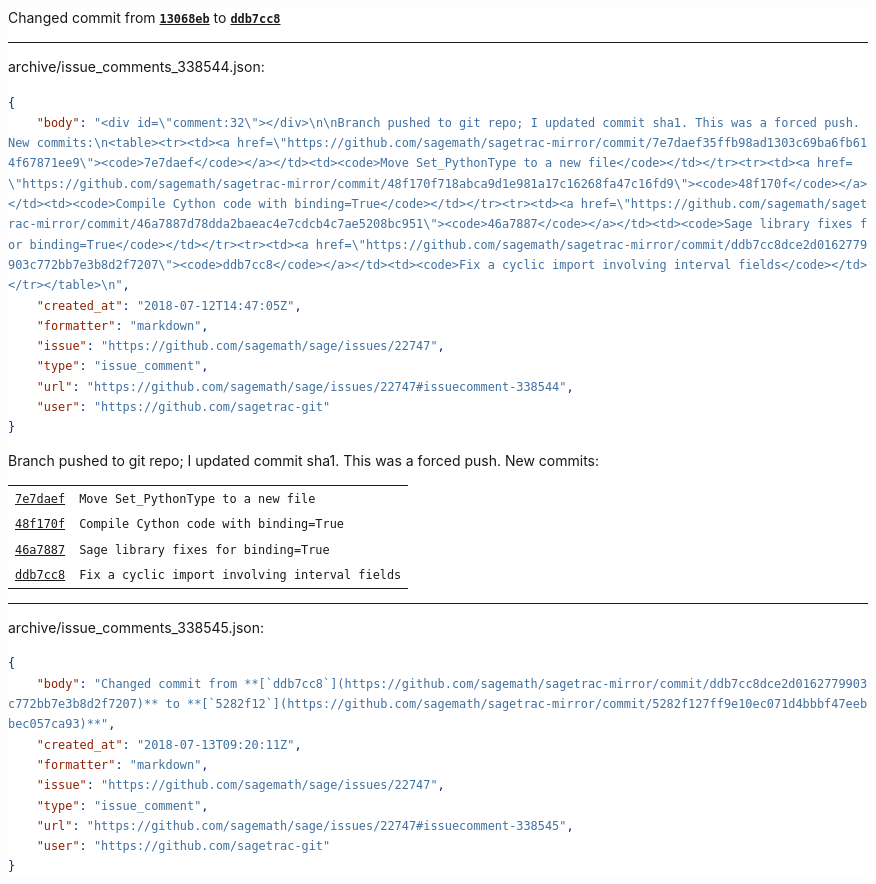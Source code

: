 Changed commit from **[`13068eb`](https://github.com/sagemath/sagetrac-mirror/commit/13068eb1685533f688f2d5b817a79667ade7d1a1)** to **[`ddb7cc8`](https://github.com/sagemath/sagetrac-mirror/commit/ddb7cc8dce2d0162779903c772bb7e3b8d2f7207)**



---

archive/issue_comments_338544.json:
```json
{
    "body": "<div id=\"comment:32\"></div>\n\nBranch pushed to git repo; I updated commit sha1. This was a forced push. New commits:\n<table><tr><td><a href=\"https://github.com/sagemath/sagetrac-mirror/commit/7e7daef35ffb98ad1303c69ba6fb614f67871ee9\"><code>7e7daef</code></a></td><td><code>Move Set_PythonType to a new file</code></td></tr><tr><td><a href=\"https://github.com/sagemath/sagetrac-mirror/commit/48f170f718abca9d1e981a17c16268fa47c16fd9\"><code>48f170f</code></a></td><td><code>Compile Cython code with binding=True</code></td></tr><tr><td><a href=\"https://github.com/sagemath/sagetrac-mirror/commit/46a7887d78dda2baeac4e7cdcb4c7ae5208bc951\"><code>46a7887</code></a></td><td><code>Sage library fixes for binding=True</code></td></tr><tr><td><a href=\"https://github.com/sagemath/sagetrac-mirror/commit/ddb7cc8dce2d0162779903c772bb7e3b8d2f7207\"><code>ddb7cc8</code></a></td><td><code>Fix a cyclic import involving interval fields</code></td></tr></table>\n",
    "created_at": "2018-07-12T14:47:05Z",
    "formatter": "markdown",
    "issue": "https://github.com/sagemath/sage/issues/22747",
    "type": "issue_comment",
    "url": "https://github.com/sagemath/sage/issues/22747#issuecomment-338544",
    "user": "https://github.com/sagetrac-git"
}
```

<div id="comment:32"></div>

Branch pushed to git repo; I updated commit sha1. This was a forced push. New commits:
<table><tr><td><a href="https://github.com/sagemath/sagetrac-mirror/commit/7e7daef35ffb98ad1303c69ba6fb614f67871ee9"><code>7e7daef</code></a></td><td><code>Move Set_PythonType to a new file</code></td></tr><tr><td><a href="https://github.com/sagemath/sagetrac-mirror/commit/48f170f718abca9d1e981a17c16268fa47c16fd9"><code>48f170f</code></a></td><td><code>Compile Cython code with binding=True</code></td></tr><tr><td><a href="https://github.com/sagemath/sagetrac-mirror/commit/46a7887d78dda2baeac4e7cdcb4c7ae5208bc951"><code>46a7887</code></a></td><td><code>Sage library fixes for binding=True</code></td></tr><tr><td><a href="https://github.com/sagemath/sagetrac-mirror/commit/ddb7cc8dce2d0162779903c772bb7e3b8d2f7207"><code>ddb7cc8</code></a></td><td><code>Fix a cyclic import involving interval fields</code></td></tr></table>




---

archive/issue_comments_338545.json:
```json
{
    "body": "Changed commit from **[`ddb7cc8`](https://github.com/sagemath/sagetrac-mirror/commit/ddb7cc8dce2d0162779903c772bb7e3b8d2f7207)** to **[`5282f12`](https://github.com/sagemath/sagetrac-mirror/commit/5282f127ff9e10ec071d4bbbf47eebbec057ca93)**",
    "created_at": "2018-07-13T09:20:11Z",
    "formatter": "markdown",
    "issue": "https://github.com/sagemath/sage/issues/22747",
    "type": "issue_comment",
    "url": "https://github.com/sagemath/sage/issues/22747#issuecomment-338545",
    "user": "https://github.com/sagetrac-git"
}
```
